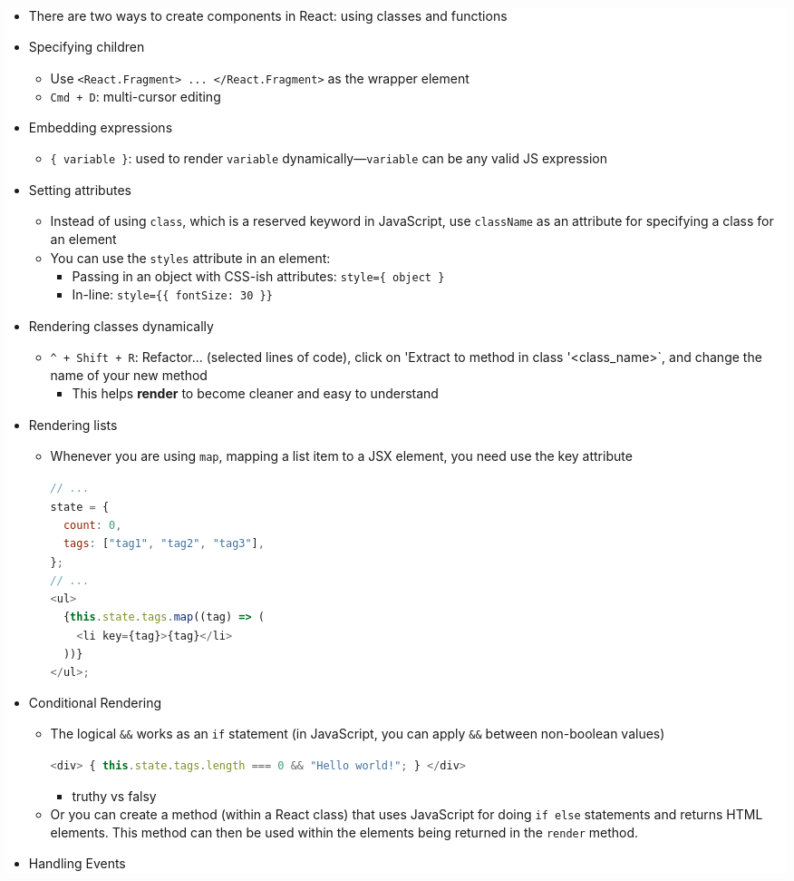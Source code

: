 - There are two ways to create components in React: using classes and functions

- Specifying children

  - Use `<React.Fragment> ... </React.Fragment>` as the wrapper element
  - `Cmd + D`: multi-cursor editing

- Embedding expressions

  - `{ variable }`: used to render `variable` dynamically&mdash;`variable` can be any valid JS expression

- Setting attributes

  - Instead of using `class`, which is a reserved keyword in JavaScript, use `className` as an attribute for specifying a class for an element
  - You can use the `styles` attribute in an element:
    - Passing in an object with CSS-ish attributes: `style={ object }`
    - In-line: `style={{ fontSize: 30 }}`

- Rendering classes dynamically

  - `^ + Shift + R`: Refactor... (selected lines of code), click on 'Extract to method in class '<class_name>`, and change the name of your new method
    - This helps **render** to become cleaner and easy to understand

- Rendering lists

  - Whenever you are using `map`, mapping a list item to a JSX element, you need use the key attribute
    ```js
    // ...
    state = {
      count: 0,
      tags: ["tag1", "tag2", "tag3"],
    };
    // ...
    <ul>
      {this.state.tags.map((tag) => (
        <li key={tag}>{tag}</li>
      ))}
    </ul>;
    ```

- Conditional Rendering

  - The logical `&&` works as an `if` statement (in JavaScript, you can apply `&&` between non-boolean values)
    ```js
    <div> { this.state.tags.length === 0 && "Hello world!"; } </div>
    ```
    - truthy vs falsy
  - Or you can create a method (within a React class) that uses JavaScript for doing `if else` statements and returns HTML elements. This method can then be used within the elements being returned in the `render` method.

- Handling Events

